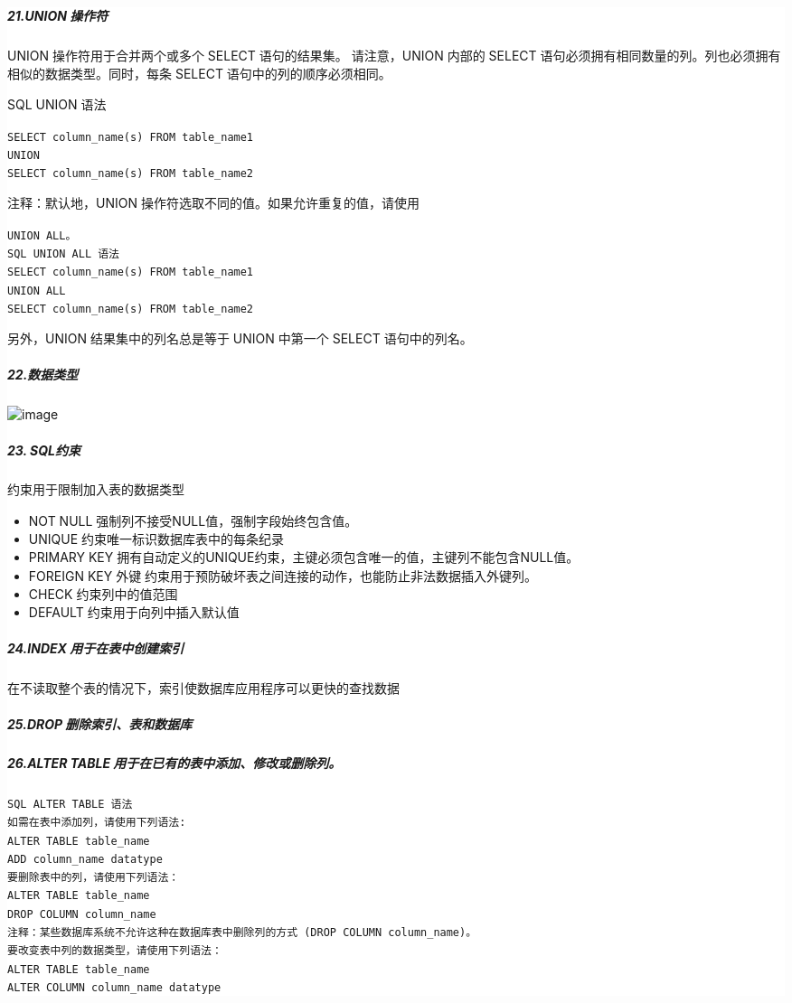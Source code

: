 
##### 21.UNION 操作符
UNION 操作符用于合并两个或多个 SELECT 语句的结果集。
请注意，UNION 内部的 SELECT 语句必须拥有相同数量的列。列也必须拥有相似的数据类型。同时，每条 SELECT 语句中的列的顺序必须相同。

SQL UNION 语法
```
SELECT column_name(s) FROM table_name1
UNION
SELECT column_name(s) FROM table_name2
```
注释：默认地，UNION 操作符选取不同的值。如果允许重复的值，请使用 

```
UNION ALL。
SQL UNION ALL 语法
SELECT column_name(s) FROM table_name1
UNION ALL
SELECT column_name(s) FROM table_name2
```
另外，UNION 结果集中的列名总是等于 UNION 中第一个 SELECT 语句中的列名。


##### 22.数据类型
![image](https://moxiaoxi.info/img/post/SQL2.png)

##### 23. SQL约束
 约束用于限制加入表的数据类型

- NOT NULL 强制列不接受NULL值，强制字段始终包含值。
- UNIQUE  约束唯一标识数据库表中的每条纪录
- PRIMARY KEY  拥有自动定义的UNIQUE约束，主键必须包含唯一的值，主键列不能包含NULL值。
- FOREIGN KEY 外键 约束用于预防破坏表之间连接的动作，也能防止非法数据插入外键列。
- CHECK  约束列中的值范围
- DEFAULT 约束用于向列中插入默认值


##### 24.INDEX 用于在表中创建索引

在不读取整个表的情况下，索引使数据库应用程序可以更快的查找数据

##### 25.DROP 删除索引、表和数据库

##### 26.ALTER TABLE 用于在已有的表中添加、修改或删除列。
```
SQL ALTER TABLE 语法
如需在表中添加列，请使用下列语法:
ALTER TABLE table_name
ADD column_name datatype
要删除表中的列，请使用下列语法：
ALTER TABLE table_name 
DROP COLUMN column_name
注释：某些数据库系统不允许这种在数据库表中删除列的方式 (DROP COLUMN column_name)。
要改变表中列的数据类型，请使用下列语法：
ALTER TABLE table_name
ALTER COLUMN column_name datatype
```
